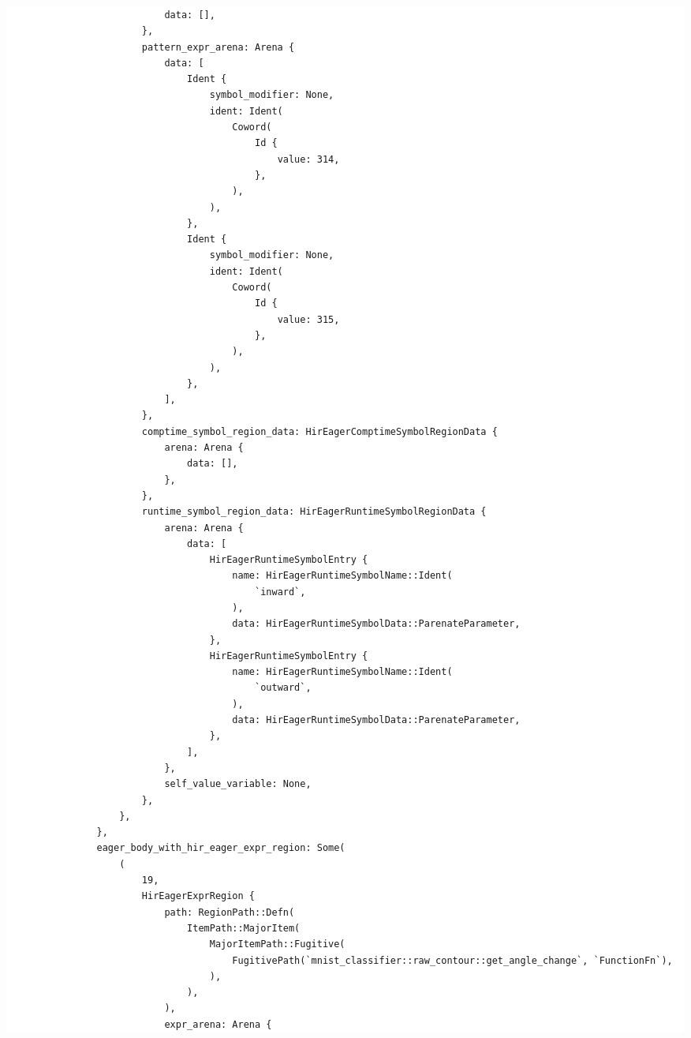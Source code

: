                                 data: [],
                            },
                            pattern_expr_arena: Arena {
                                data: [
                                    Ident {
                                        symbol_modifier: None,
                                        ident: Ident(
                                            Coword(
                                                Id {
                                                    value: 314,
                                                },
                                            ),
                                        ),
                                    },
                                    Ident {
                                        symbol_modifier: None,
                                        ident: Ident(
                                            Coword(
                                                Id {
                                                    value: 315,
                                                },
                                            ),
                                        ),
                                    },
                                ],
                            },
                            comptime_symbol_region_data: HirEagerComptimeSymbolRegionData {
                                arena: Arena {
                                    data: [],
                                },
                            },
                            runtime_symbol_region_data: HirEagerRuntimeSymbolRegionData {
                                arena: Arena {
                                    data: [
                                        HirEagerRuntimeSymbolEntry {
                                            name: HirEagerRuntimeSymbolName::Ident(
                                                `inward`,
                                            ),
                                            data: HirEagerRuntimeSymbolData::ParenateParameter,
                                        },
                                        HirEagerRuntimeSymbolEntry {
                                            name: HirEagerRuntimeSymbolName::Ident(
                                                `outward`,
                                            ),
                                            data: HirEagerRuntimeSymbolData::ParenateParameter,
                                        },
                                    ],
                                },
                                self_value_variable: None,
                            },
                        },
                    },
                    eager_body_with_hir_eager_expr_region: Some(
                        (
                            19,
                            HirEagerExprRegion {
                                path: RegionPath::Defn(
                                    ItemPath::MajorItem(
                                        MajorItemPath::Fugitive(
                                            FugitivePath(`mnist_classifier::raw_contour::get_angle_change`, `FunctionFn`),
                                        ),
                                    ),
                                ),
                                expr_arena: Arena {